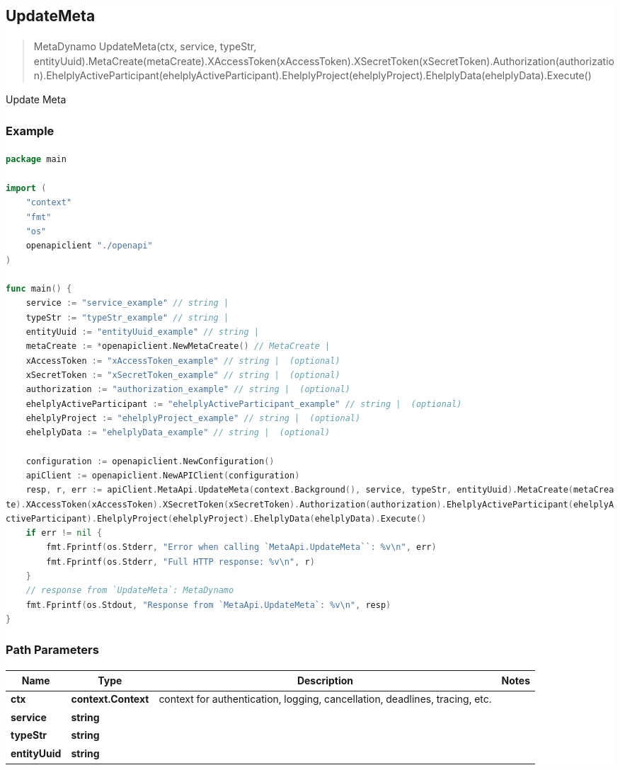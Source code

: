 
## UpdateMeta

> MetaDynamo UpdateMeta(ctx, service, typeStr, entityUuid).MetaCreate(metaCreate).XAccessToken(xAccessToken).XSecretToken(xSecretToken).Authorization(authorization).EhelplyActiveParticipant(ehelplyActiveParticipant).EhelplyProject(ehelplyProject).EhelplyData(ehelplyData).Execute()

Update Meta

### Example

```go
package main

import (
    "context"
    "fmt"
    "os"
    openapiclient "./openapi"
)

func main() {
    service := "service_example" // string | 
    typeStr := "typeStr_example" // string | 
    entityUuid := "entityUuid_example" // string | 
    metaCreate := *openapiclient.NewMetaCreate() // MetaCreate | 
    xAccessToken := "xAccessToken_example" // string |  (optional)
    xSecretToken := "xSecretToken_example" // string |  (optional)
    authorization := "authorization_example" // string |  (optional)
    ehelplyActiveParticipant := "ehelplyActiveParticipant_example" // string |  (optional)
    ehelplyProject := "ehelplyProject_example" // string |  (optional)
    ehelplyData := "ehelplyData_example" // string |  (optional)

    configuration := openapiclient.NewConfiguration()
    apiClient := openapiclient.NewAPIClient(configuration)
    resp, r, err := apiClient.MetaApi.UpdateMeta(context.Background(), service, typeStr, entityUuid).MetaCreate(metaCreate).XAccessToken(xAccessToken).XSecretToken(xSecretToken).Authorization(authorization).EhelplyActiveParticipant(ehelplyActiveParticipant).EhelplyProject(ehelplyProject).EhelplyData(ehelplyData).Execute()
    if err != nil {
        fmt.Fprintf(os.Stderr, "Error when calling `MetaApi.UpdateMeta``: %v\n", err)
        fmt.Fprintf(os.Stderr, "Full HTTP response: %v\n", r)
    }
    // response from `UpdateMeta`: MetaDynamo
    fmt.Fprintf(os.Stdout, "Response from `MetaApi.UpdateMeta`: %v\n", resp)
}
```

### Path Parameters


Name | Type | Description  | Notes
------------- | ------------- | ------------- | -------------
**ctx** | **context.Context** | context for authentication, logging, cancellation, deadlines, tracing, etc.
**service** | **string** |  | 
**typeStr** | **string** |  | 
**entityUuid** | **string** |  | 
